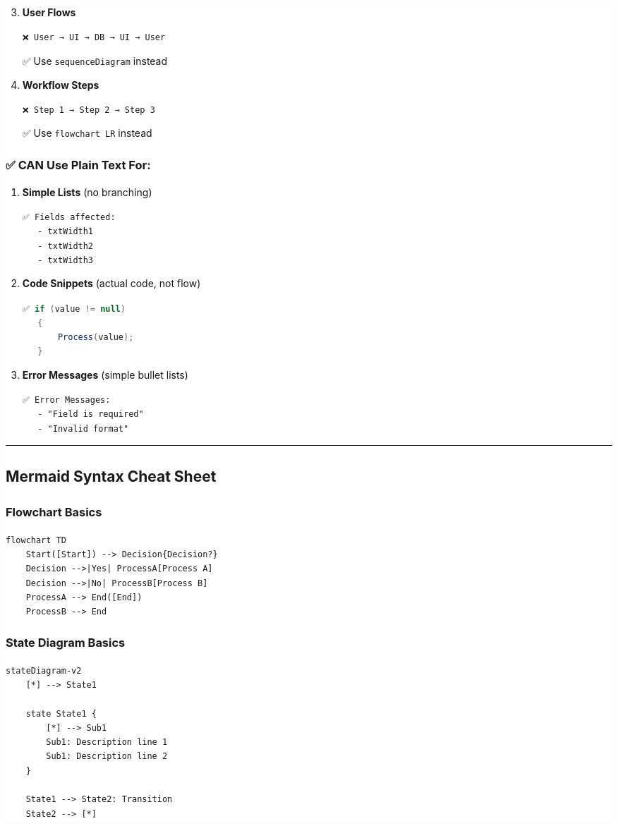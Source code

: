 3. **User Flows**
   ```
   ❌ User → UI → DB → UI → User
   ```
   ✅ Use `sequenceDiagram` instead

4. **Workflow Steps**
   ```
   ❌ Step 1 → Step 2 → Step 3
   ```
   ✅ Use `flowchart LR` instead

### ✅ CAN Use Plain Text For:

1. **Simple Lists** (no branching)
   ```
   ✅ Fields affected:
      - txtWidth1
      - txtWidth2
      - txtWidth3
   ```

2. **Code Snippets** (actual code, not flow)
   ```csharp
   ✅ if (value != null)
      {
          Process(value);
      }
   ```

3. **Error Messages** (simple bullet lists)
   ```
   ✅ Error Messages:
      - "Field is required"
      - "Invalid format"
   ```

---

## Mermaid Syntax Cheat Sheet

### Flowchart Basics
```mermaid
flowchart TD
    Start([Start]) --> Decision{Decision?}
    Decision -->|Yes| ProcessA[Process A]
    Decision -->|No| ProcessB[Process B]
    ProcessA --> End([End])
    ProcessB --> End
```

### State Diagram Basics
```mermaid
stateDiagram-v2
    [*] --> State1

    state State1 {
        [*] --> Sub1
        Sub1: Description line 1
        Sub1: Description line 2
    }

    State1 --> State2: Transition
    State2 --> [*]
```
